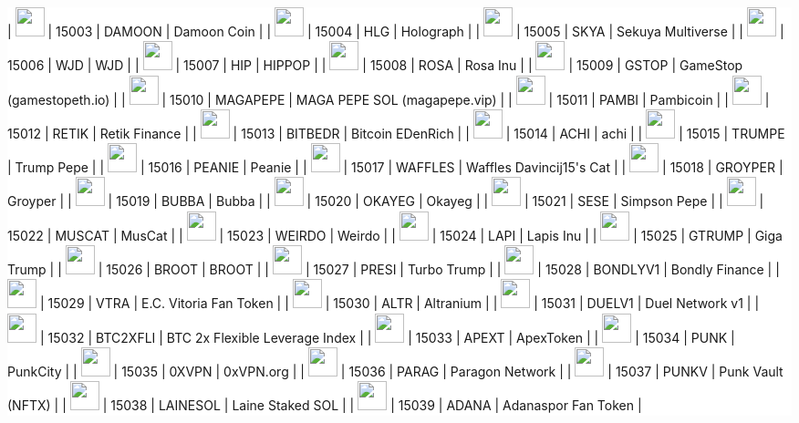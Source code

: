 | <img src="https://resources.cryptocompare.com/asset-management/15003/1716824274899.png" width="32" height="32"> | 15003 | DAMOON | Damoon Coin |
| <img src="https://resources.cryptocompare.com/asset-management/15004/1716824238291.png" width="32" height="32"> | 15004 | HLG | Holograph |
| <img src="https://resources.cryptocompare.com/asset-management/15005/1716883102881.png" width="32" height="32"> | 15005 | SKYA | Sekuya Multiverse |
| <img src="https://resources.cryptocompare.com/asset-management/15006/1716884398873.png" width="32" height="32"> | 15006 | WJD | WJD |
| <img src="https://resources.cryptocompare.com/asset-management/15007/1716885427679.png" width="32" height="32"> | 15007 | HIP | HIPPOP |
| <img src="https://resources.cryptocompare.com/asset-management/15008/1716885611203.png" width="32" height="32"> | 15008 | ROSA | Rosa Inu |
| <img src="https://resources.cryptocompare.com/asset-management/15009/1716885788514.png" width="32" height="32"> | 15009 | GSTOP | GameStop (gamestopeth.io) |
| <img src="https://resources.cryptocompare.com/asset-management/15010/1716886043334.png" width="32" height="32"> | 15010 | MAGAPEPE | MAGA PEPE SOL (magapepe.vip) |
| <img src="https://resources.cryptocompare.com/asset-management/15011/1716886222671.png" width="32" height="32"> | 15011 | PAMBI | Pambicoin |
| <img src="https://resources.cryptocompare.com/asset-management/15012/1716887446808.png" width="32" height="32"> | 15012 | RETIK | Retik Finance |
| <img src="https://resources.cryptocompare.com/asset-management/15013/1716887660608.png" width="32" height="32"> | 15013 | BITBEDR | Bitcoin EDenRich |
| <img src="https://resources.cryptocompare.com/asset-management/15014/1716887853586.png" width="32" height="32"> | 15014 | ACHI | achi |
| <img src="https://resources.cryptocompare.com/asset-management/15015/1716888125607.png" width="32" height="32"> | 15015 | TRUMPE | Trump Pepe |
| <img src="https://resources.cryptocompare.com/asset-management/15016/1716888375484.png" width="32" height="32"> | 15016 | PEANIE | Peanie |
| <img src="https://resources.cryptocompare.com/asset-management/15017/1716888613436.png" width="32" height="32"> | 15017 | WAFFLES | Waffles Davincij15's Cat |
| <img src="https://resources.cryptocompare.com/asset-management/15018/1716889174655.png" width="32" height="32"> | 15018 | GROYPER | Groyper |
| <img src="https://resources.cryptocompare.com/asset-management/15019/1716889752294.png" width="32" height="32"> | 15019 | BUBBA | Bubba |
| <img src="https://resources.cryptocompare.com/asset-management/15020/1716890985862.png" width="32" height="32"> | 15020 | OKAYEG | Okayeg |
| <img src="https://resources.cryptocompare.com/asset-management/15021/1716891325077.png" width="32" height="32"> | 15021 | SESE | Simpson Pepe |
| <img src="https://resources.cryptocompare.com/asset-management/15022/1716891507213.png" width="32" height="32"> | 15022 | MUSCAT | MusCat |
| <img src="https://resources.cryptocompare.com/asset-management/15023/1716891805607.png" width="32" height="32"> | 15023 | WEIRDO | Weirdo |
| <img src="https://resources.cryptocompare.com/asset-management/15024/1716892245152.png" width="32" height="32"> | 15024 | LAPI | Lapis Inu |
| <img src="https://resources.cryptocompare.com/asset-management/15025/1716892653468.png" width="32" height="32"> | 15025 | GTRUMP | Giga Trump |
| <img src="https://resources.cryptocompare.com/asset-management/15026/1716896231478.png" width="32" height="32"> | 15026 | BROOT | BROOT |
| <img src="https://resources.cryptocompare.com/asset-management/15027/1716897061268.png" width="32" height="32"> | 15027 | PRESI | Turbo Trump |
| <img src="https://resources.cryptocompare.com/asset-management/15028/1716901800243.png" width="32" height="32"> | 15028 | BONDLYV1 | Bondly Finance |
| <img src="https://resources.cryptocompare.com/asset-management/15029/1716908270108.png" width="32" height="32"> | 15029 | VTRA | E.C. Vitoria Fan Token |
| <img src="https://resources.cryptocompare.com/asset-management/15030/1716970444498.png" width="32" height="32"> | 15030 | ALTR | Altranium |
| <img src="https://resources.cryptocompare.com/asset-management/15031/1716970523599.png" width="32" height="32"> | 15031 | DUELV1 | Duel Network v1 |
| <img src="https://resources.cryptocompare.com/asset-management/15032/1716973063079.png" width="32" height="32"> | 15032 | BTC2XFLI | BTC 2x Flexible Leverage Index |
| <img src="https://resources.cryptocompare.com/asset-management/15033/1716973503355.png" width="32" height="32"> | 15033 | APEXT | ApexToken |
| <img src="https://resources.cryptocompare.com/asset-management/15034/1716973655204.png" width="32" height="32"> | 15034 | PUNK | PunkCity |
| <img src="https://resources.cryptocompare.com/asset-management/15035/1716973854288.png" width="32" height="32"> | 15035 | 0XVPN | 0xVPN.org |
| <img src="https://resources.cryptocompare.com/asset-management/15036/1716974478727.png" width="32" height="32"> | 15036 | PARAG | Paragon Network |
| <img src="https://resources.cryptocompare.com/asset-management/15037/1716974107746.png" width="32" height="32"> | 15037 | PUNKV | Punk Vault (NFTX) |
| <img src="https://resources.cryptocompare.com/asset-management/15038/1716979017954.png" width="32" height="32"> | 15038 | LAINESOL | Laine Staked SOL |
| <img src="https://resources.cryptocompare.com/asset-management/15039/1716982859355.png" width="32" height="32"> | 15039 | ADANA | Adanaspor Fan Token |